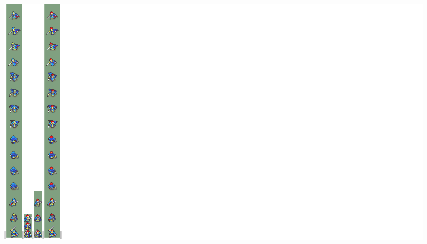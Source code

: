 |<img alt="Lord (M) Eliwood Marth {Dominus_Vobiscum}-walk" src="Lord (M) Eliwood Marth {Dominus_Vobiscum}-walk.png" />|<img alt="Lord (M) Eliwood Sword 16x16 {IS}-stand" src="Lord (M) Eliwood Sword 16x16 {IS}-stand.png" />|<img alt="Lord (M) Eliwood Sword {IS}-stand" src="Lord (M) Eliwood Sword {IS}-stand.png" />|<img alt="Lord (M) Eliwood Sword {IS}-walk" src="Lord (M) Eliwood Sword {IS}-walk.png" />|
